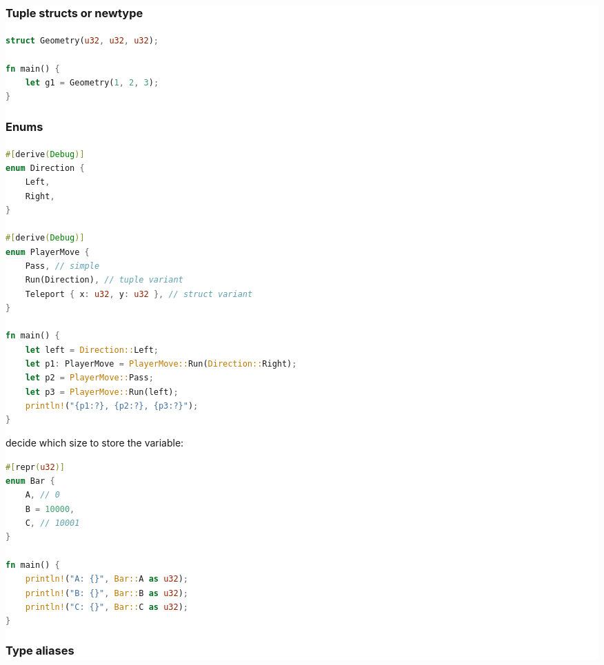 ### Tuple structs or newtype
```rust
struct Geometry(u32, u32, u32);

fn main() {
	let g1 = Geometry(1, 2, 3);
}
```


### Enums

```rust
#[derive(Debug)]
enum Direction {
    Left,
    Right,
}

#[derive(Debug)]
enum PlayerMove {
    Pass, // simple
    Run(Direction), // tuple variant
    Teleport { x: u32, y: u32 }, // struct variant
}

fn main() {
    let left = Direction::Left;
    let p1: PlayerMove = PlayerMove::Run(Direction::Right);
    let p2 = PlayerMove::Pass;
    let p3 = PlayerMove::Run(left);
    println!("{p1:?}, {p2:?}, {p3:?}");
}
```

decide which size to store the variable:

```rust
#[repr(u32)]
enum Bar {
    A, // 0
    B = 10000,
    C, // 10001
}

fn main() {
    println!("A: {}", Bar::A as u32);
    println!("B: {}", Bar::B as u32);
    println!("C: {}", Bar::C as u32);
}
```
### Type aliases
